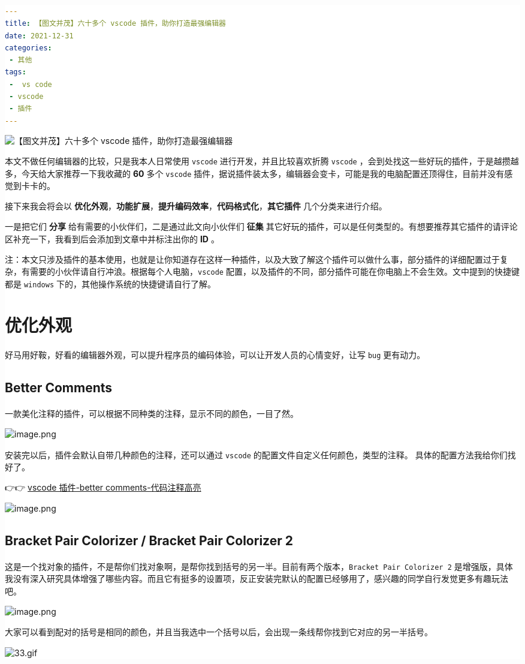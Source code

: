 ```yaml
---
title: 【图文并茂】六十多个 vscode 插件，助你打造最强编辑器
date: 2021-12-31
categories:
 - 其他
tags:
 -  vs code
 - vscode
 - 插件
---
```


![【图文并茂】六十多个 vscode 插件，助你打造最强编辑器](https://p3-juejin.byteimg.com/tos-cn-i-k3u1fbpfcp/8dc03b131467412a85ade7bc03547213~tplv-k3u1fbpfcp-zoom-crop-mark:1304:1304:1304:734.awebp)

本文不做任何编辑器的比较，只是我本人日常使用 `vscode` 进行开发，并且比较喜欢折腾 `vscode` ，会到处找这一些好玩的插件，于是越攒越多，今天给大家推荐一下我收藏的 **60** 多个 `vscode` 插件，据说插件装太多，编辑器会变卡，可能是我的电脑配置还顶得住，目前并没有感觉到卡卡的。

接下来我会将会以 **优化外观**，**功能扩展**，**提升编码效率**，**代码格式化**，**其它插件** 几个分类来进行介绍。

一是把它们 **分享** 给有需要的小伙伴们，二是通过此文向小伙伴们 **征集** 其它好玩的插件，可以是任何类型的。有想要推荐其它插件的请评论区补充一下，我看到后会添加到文章中并标注出你的 **ID** 。

注：本文只涉及插件的基本使用，也就是让你知道存在这样一种插件，以及大致了解这个插件可以做什么事，部分插件的详细配置过于复杂，有需要的小伙伴请自行冲浪。根据每个人电脑，`vscode` 配置，以及插件的不同，部分插件可能在你电脑上不会生效。文中提到的快捷键都是 `windows` 下的，其他操作系统的快捷键请自行了解。

# 优化外观

好马用好鞍，好看的编辑器外观，可以提升程序员的编码体验，可以让开发人员的心情变好，让写 `bug` 更有动力。

## Better Comments

一款美化注释的插件，可以根据不同种类的注释，显示不同的颜色，一目了然。

![image.png](https://p3-juejin.byteimg.com/tos-cn-i-k3u1fbpfcp/1de9a57c05364ca3a662aed763fcaeec~tplv-k3u1fbpfcp-watermark.awebp)

安装完以后，插件会默认自带几种颜色的注释，还可以通过 `vscode` 的配置文件自定义任何颜色，类型的注释。 具体的配置方法我给你们找好了。

👉👉 [vscode 插件-better comments-代码注释高亮](https://link.juejin.cn/?target=https%3A%2F%2Fwww.cnblogs.com%2Fsuwanbin%2Fp%2F13263732.html)

![image.png](https://p6-juejin.byteimg.com/tos-cn-i-k3u1fbpfcp/bedb65b8da9a4dc6bfbd87cbc7a38a7d~tplv-k3u1fbpfcp-watermark.awebp)

## Bracket Pair Colorizer / Bracket Pair Colorizer 2

这是一个找对象的插件，不是帮你们找对象啊，是帮你找到括号的另一半。目前有两个版本，`Bracket Pair Colorizer 2` 是增强版，具体我没有深入研究具体增强了哪些内容。而且它有挺多的设置项，反正安装完默认的配置已经够用了，感兴趣的同学自行发觉更多有趣玩法吧。

![image.png](https://p3-juejin.byteimg.com/tos-cn-i-k3u1fbpfcp/23d7197bd8a44efeaccc433741777367~tplv-k3u1fbpfcp-watermark.awebp)

大家可以看到配对的括号是相同的颜色，并且当我选中一个括号以后，会出现一条线帮你找到它对应的另一半括号。

![33.gif](https://p6-juejin.byteimg.com/tos-cn-i-k3u1fbpfcp/e99c17172ac749bb8eb367c528ef30e7~tplv-k3u1fbpfcp-watermark.awebp)
